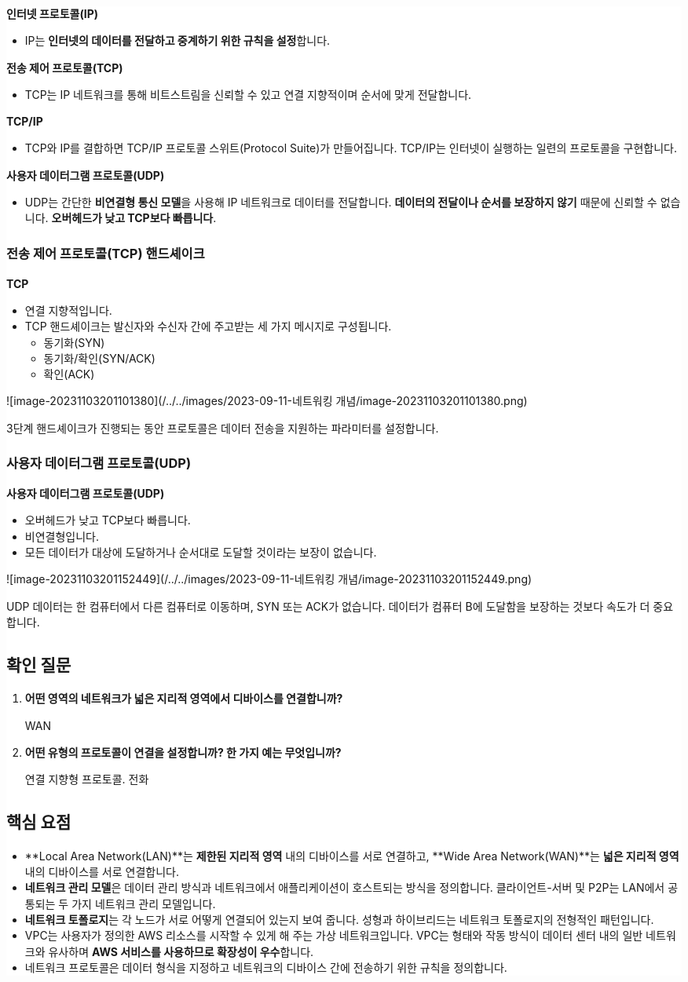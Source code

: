 **인터넷 프로토콜(IP)** 

- IP는 **인터넷의 데이터를 전달하고 중계하기 위한 규칙을 설정**합니다. 

**전송 제어 프로토콜(TCP)** 

- TCP는 IP 네트워크를 통해 비트스트림을 신뢰할 수 있고 연결 지향적이며 순서에 맞게 전달합니다. 

**TCP/IP**

- TCP와 IP를 결합하면 TCP/IP 프로토콜 스위트(Protocol Suite)가 만들어집니다. TCP/IP는 인터넷이 실행하는 일련의 프로토콜을 구현합니다. 

**사용자 데이터그램 프로토콜(UDP)** 

- UDP는 간단한 **비연결형 통신 모델**을 사용해 IP 네트워크로 데이터를 전달합니다. **데이터의 전달이나 순서를 보장하지 않기** 때문에 신뢰할 수 없습니다. **오버헤드가 낮고 TCP보다 빠릅니다**.

### 전송 제어 프로토콜(TCP) 핸드셰이크

**TCP**

- 연결 지향적입니다. 
- TCP 핸드셰이크는 발신자와 수신자 간에 주고받는 세 가지 메시지로 구성됩니다. 
  - 동기화(SYN) 
  - 동기화/확인(SYN/ACK) 
  - 확인(ACK)

![image-20231103201101380](/../../images/2023-09-11-네트워킹 개념/image-20231103201101380.png)

3단계 핸드셰이크가 진행되는 동안 프로토콜은 데이터 전송을 지원하는 파라미터를 설정합니다.

### 사용자 데이터그램 프로토콜(UDP)

**사용자 데이터그램 프로토콜(UDP)** 

- 오버헤드가 낮고 TCP보다 빠릅니다. 
- 비연결형입니다. 
- 모든 데이터가 대상에 도달하거나 순서대로 도달할 것이라는 보장이 없습니다.

![image-20231103201152449](/../../images/2023-09-11-네트워킹 개념/image-20231103201152449.png)

UDP 데이터는 한 컴퓨터에서 다른 컴퓨터로 이동하며, SYN 또는 ACK가 없습니다. 데이터가 컴퓨터 B에 도달함을 보장하는 것보다 속도가 더 중요합니다.

## 확인 질문

1. **어떤 영역의 네트워크가 넓은 지리적 영역에서 디바이스를 연결합니까?**

   WAN

2. **어떤 유형의 프로토콜이 연결을 설정합니까? 한 가지 예는 무엇입니까?**

   연결 지향형 프로토콜. 전화

## 핵심 요점

- **Local Area Network(LAN)**는 **제한된 지리적 영역** 내의 디바이스를 서로 연결하고, **Wide Area Network(WAN)**는 **넓은 지리적 영역** 내의 디바이스를 서로 연결합니다.
- **네트워크 관리 모델**은 데이터 관리 방식과 네트워크에서 애플리케이션이 호스트되는 방식을 정의합니다. 클라이언트-서버 및 P2P는 LAN에서 공통되는 두 가지 네트워크 관리 모델입니다. 
- **네트워크 토폴로지**는 각 노드가 서로 어떻게 연결되어 있는지 보여 줍니다. 성형과 하이브리드는 네트워크 토폴로지의 전형적인 패턴입니다. 
- VPC는 사용자가 정의한 AWS 리소스를 시작할 수 있게 해 주는 가상 네트워크입니다. VPC는 형태와 작동 방식이 데이터 센터 내의 일반 네트워크와 유사하며 **AWS 서비스를 사용하므로 확장성이 우수**합니다. 
- 네트워크 프로토콜은 데이터 형식을 지정하고 네트워크의 디바이스 간에 전송하기 위한 규칙을 정의합니다.

